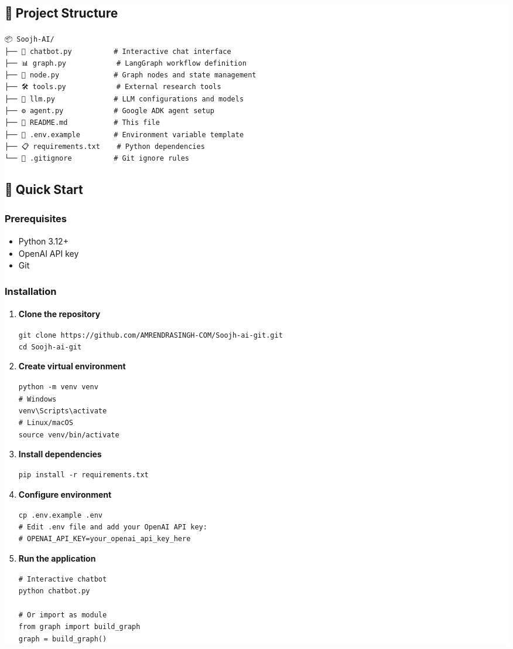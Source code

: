 
## 📁 Project Structure

```
📦 Soojh-AI/
├── 🤖 chatbot.py          # Interactive chat interface
├── 📊 graph.py            # LangGraph workflow definition  
├── 🎯 node.py             # Graph nodes and state management
├── 🛠️ tools.py            # External research tools
├── 🧠 llm.py              # LLM configurations and models
├── ⚙️ agent.py            # Google ADK agent setup
├── 📄 README.md           # This file
├── 🔐 .env.example        # Environment variable template
├── 📋 requirements.txt    # Python dependencies
└── 🚫 .gitignore          # Git ignore rules
```

## 🚀 Quick Start

### Prerequisites
- Python 3.12+
- OpenAI API key
- Git

### Installation

1. **Clone the repository**
   ```
   git clone https://github.com/AMRENDRASINGH-COM/Soojh-ai-git.git
   cd Soojh-ai-git
   ```

2. **Create virtual environment**
   ```
   python -m venv venv
   # Windows
   venv\Scripts\activate
   # Linux/macOS
   source venv/bin/activate
   ```

3. **Install dependencies**
   ```
   pip install -r requirements.txt
   ```

4. **Configure environment**
   ```
   cp .env.example .env
   # Edit .env file and add your OpenAI API key:
   # OPENAI_API_KEY=your_openai_api_key_here
   ```

5. **Run the application**
   ```
   # Interactive chatbot
   python chatbot.py
   
   # Or import as module
   from graph import build_graph
   graph = build_graph()
   ```
